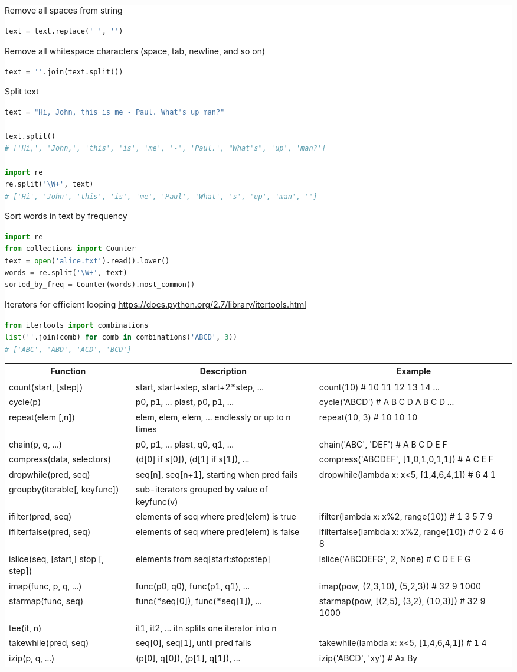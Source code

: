 Remove all spaces from string
```python
text = text.replace(' ', '')
```

Remove all whitespace characters (space, tab, newline, and so on)
```python
text = ''.join(text.split())
```

Split text
```python
text = "Hi, John, this is me - Paul. What's up man?"

text.split()
# ['Hi,', 'John,', 'this', 'is', 'me', '-', 'Paul.', "What's", 'up', 'man?']

import re
re.split('\W+', text)
# ['Hi', 'John', 'this', 'is', 'me', 'Paul', 'What', 's', 'up', 'man', '']
```

Sort words in text by frequency
```python
import re
from collections import Counter
text = open('alice.txt').read().lower()
words = re.split('\W+', text)
sorted_by_freq = Counter(words).most_common()
```

Iterators for efficient looping
https://docs.python.org/2.7/library/itertools.html

```python
from itertools import combinations
list(''.join(comb) for comb in combinations('ABCD', 3))
# ['ABC', 'ABD', 'ACD', 'BCD']
```

| Function | Description | Example |
| ---------| ----------- | ------- |
| count(start, [step]) | start, start+step, start+2*step, ... | count(10) # 10 11 12 13 14 ... |
| cycle(p) | p0, p1, ... plast, p0, p1, ... | cycle('ABCD') # A B C D A B C D ... |
| repeat(elem [,n]) | elem, elem, elem, ... endlessly or up to n times | repeat(10, 3) # 10 10 10 |
| chain(p, q, ...) | p0, p1, ... plast, q0, q1, ... | chain('ABC', 'DEF') # A B C D E F |
| compress(data, selectors) | (d[0] if s[0]), (d[1] if s[1]), ... | compress('ABCDEF', [1,0,1,0,1,1]) # A C E F |
| dropwhile(pred, seq) | seq[n], seq[n+1], starting when pred fails | dropwhile(lambda x: x<5, [1,4,6,4,1]) # 6 4 1 |
| groupby(iterable[, keyfunc]) | sub-iterators grouped by value of keyfunc(v) |   |
| ifilter(pred, seq) | elements of seq where pred(elem) is true | ifilter(lambda x: x%2, range(10)) # 1 3 5 7 9 |
| ifilterfalse(pred, seq) | elements of seq where pred(elem) is false | ifilterfalse(lambda x: x%2, range(10)) # 0 2 4 6 8 |
| islice(seq, [start,] stop [, step]) | elements from seq[start:stop:step] | islice('ABCDEFG', 2, None) # C D E F G |
| imap(func, p, q, ...) | func(p0, q0), func(p1, q1), ... | imap(pow, (2,3,10), (5,2,3)) # 32 9 1000 |
| starmap(func, seq) | func(*seq[0]), func(*seq[1]), ... | starmap(pow, [(2,5), (3,2), (10,3)]) # 32 9 1000 |
| tee(it, n) | it1, it2, ... itn splits one iterator into n |   |
| takewhile(pred, seq) | seq[0], seq[1], until pred fails | takewhile(lambda x: x<5, [1,4,6,4,1]) # 1 4 |
| izip(p, q, ...) | (p[0], q[0]), (p[1], q[1]), ... | izip('ABCD', 'xy') # Ax By |